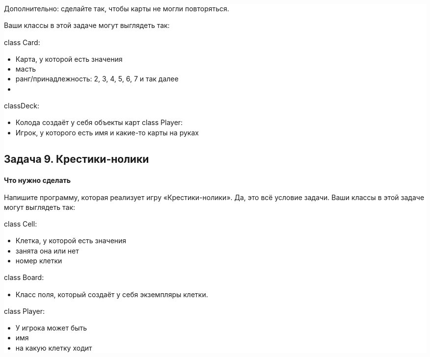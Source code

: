 Дополнительно: сделайте так, чтобы карты не могли повторяться.

Ваши классы в этой задаче могут выглядеть так:

class Card:
- Карта, у которой есть значения
- масть
- ранг/принадлежность: 2, 3, 4, 5, 6, 7 и так далее
-
classDeck:
- Колода создаёт у себя объекты карт
class Player:
- Игрок, у которого есть имя и какие-то карты на руках

## Задача 9. Крестики-нолики
**Что нужно сделать**

Напишите программу, которая реализует игру «Крестики-нолики». Да, это всё условие задачи.
Ваши классы в этой задаче могут выглядеть так:

class Cell:
- Клетка, у которой есть значения
- занята она или нет
- номер клетки

class Board:
- Класс поля, который создаёт у себя экземпляры клетки.

class Player:
- У игрока может быть
- имя
- на какую клетку ходит

